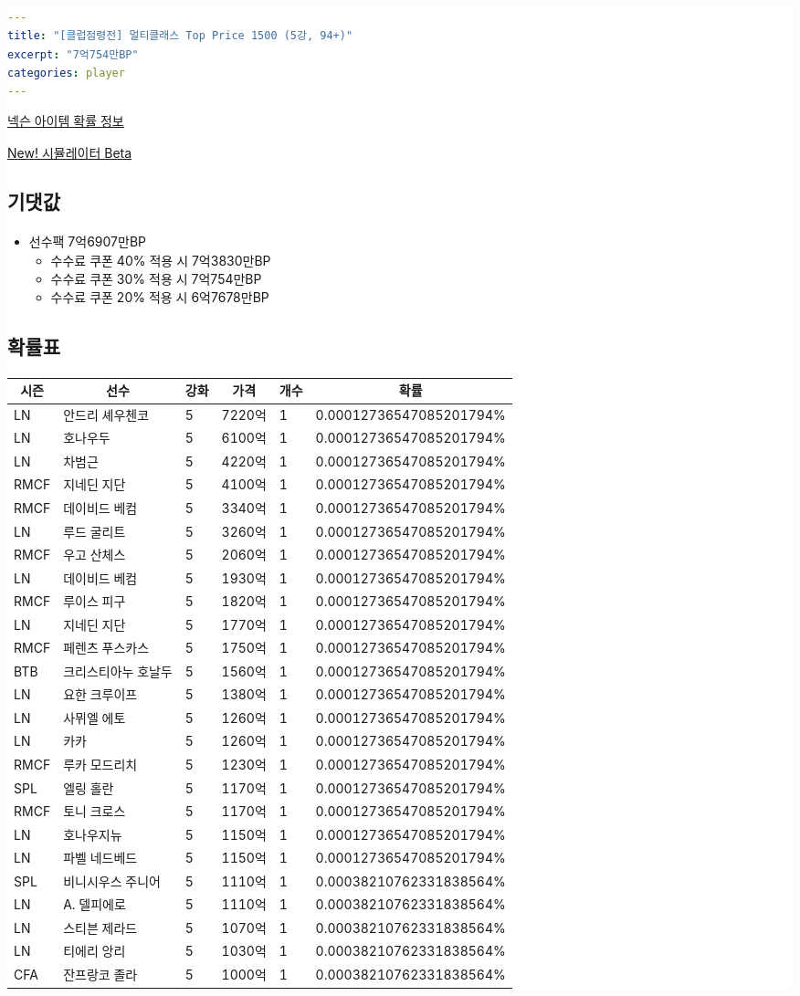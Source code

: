 ```yaml
---
title: "[클럽점령전] 멀티클래스 Top Price 1500 (5강, 94+)"
excerpt: "7억754만BP"
categories: player
---
```

[넥슨 아이템 확률 정보](http://iteminfo.nexon.com/probability/fco?sn=5776)

[New! 시뮬레이터 Beta](/simulator/5776)
## 기댓값
- 선수팩 7억6907만BP
  - 수수료 쿠폰 40% 적용 시 7억3830만BP
  - 수수료 쿠폰 30% 적용 시 7억754만BP
  - 수수료 쿠폰 20% 적용 시 6억7678만BP


## 확률표

|시즌|선수|강화|가격|개수|확률|
|---|---|---|---|---|---|
|LN|안드리 셰우첸코|5|7220억|1|0.00012736547085201794%|
|LN|호나우두|5|6100억|1|0.00012736547085201794%|
|LN|차범근|5|4220억|1|0.00012736547085201794%|
|RMCF|지네딘 지단|5|4100억|1|0.00012736547085201794%|
|RMCF|데이비드 베컴|5|3340억|1|0.00012736547085201794%|
|LN|루드 굴리트|5|3260억|1|0.00012736547085201794%|
|RMCF|우고 산체스|5|2060억|1|0.00012736547085201794%|
|LN|데이비드 베컴|5|1930억|1|0.00012736547085201794%|
|RMCF|루이스 피구|5|1820억|1|0.00012736547085201794%|
|LN|지네딘 지단|5|1770억|1|0.00012736547085201794%|
|RMCF|페렌츠 푸스카스|5|1750억|1|0.00012736547085201794%|
|BTB|크리스티아누 호날두|5|1560억|1|0.00012736547085201794%|
|LN|요한 크루이프|5|1380억|1|0.00012736547085201794%|
|LN|사뮈엘 에토|5|1260억|1|0.00012736547085201794%|
|LN|카카|5|1260억|1|0.00012736547085201794%|
|RMCF|루카 모드리치|5|1230억|1|0.00012736547085201794%|
|SPL|엘링 홀란|5|1170억|1|0.00012736547085201794%|
|RMCF|토니 크로스|5|1170억|1|0.00012736547085201794%|
|LN|호나우지뉴|5|1150억|1|0.00012736547085201794%|
|LN|파벨 네드베드|5|1150억|1|0.00012736547085201794%|
|SPL|비니시우스 주니어|5|1110억|1|0.00038210762331838564%|
|LN|A. 델피에로|5|1110억|1|0.00038210762331838564%|
|LN|스티븐 제라드|5|1070억|1|0.00038210762331838564%|
|LN|티에리 앙리|5|1030억|1|0.00038210762331838564%|
|CFA|잔프랑코 졸라|5|1000억|1|0.00038210762331838564%|